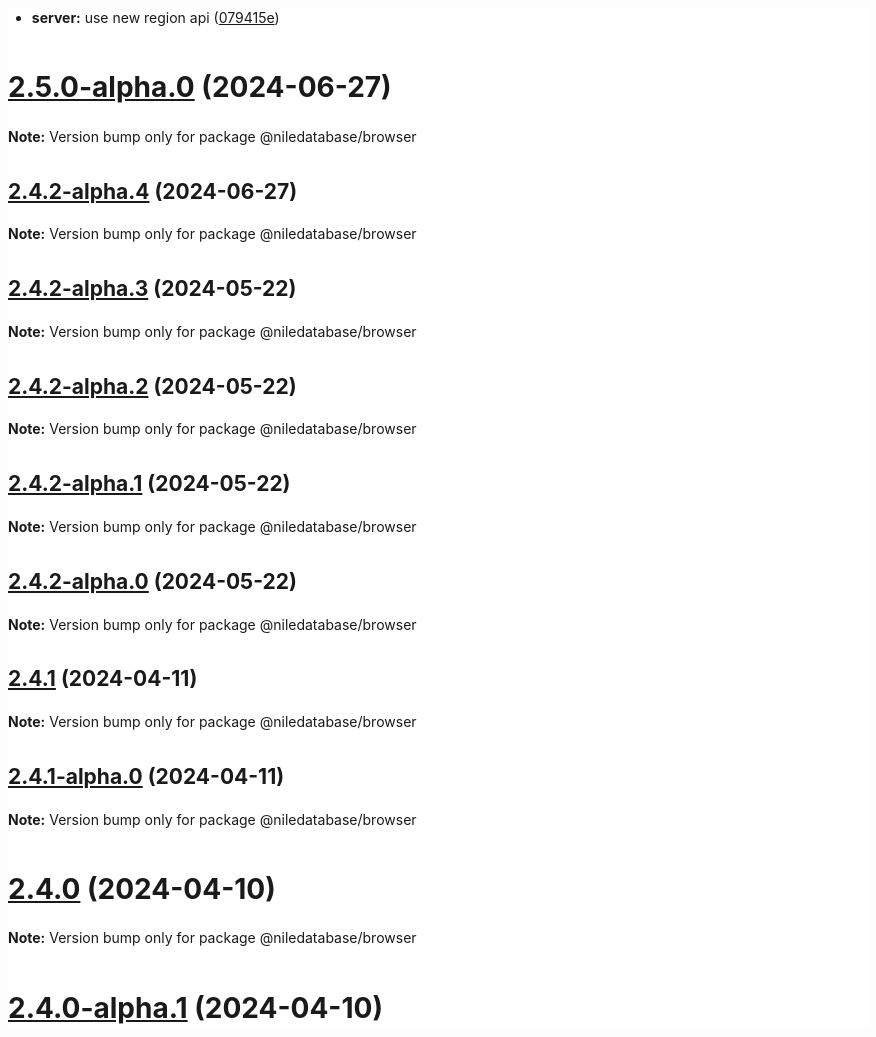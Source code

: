 - **server:** use new region api ([079415e](https://github.com/niledatabsae/nile-js/commit/079415e17e342e30e63481cee79bcb32ed7042bc))

# [2.5.0-alpha.0](https://github.com/niledatabsae/nile-js/compare/v2.4.2-alpha.4...v2.5.0-alpha.0) (2024-06-27)

**Note:** Version bump only for package @niledatabase/browser

## [2.4.2-alpha.4](https://github.com/niledatabsae/nile-js/compare/v2.4.2-alpha.3...v2.4.2-alpha.4) (2024-06-27)

**Note:** Version bump only for package @niledatabase/browser

## [2.4.2-alpha.3](https://github.com/niledatabsae/nile-js/compare/v2.4.2-alpha.2...v2.4.2-alpha.3) (2024-05-22)

**Note:** Version bump only for package @niledatabase/browser

## [2.4.2-alpha.2](https://github.com/niledatabsae/nile-js/compare/v2.4.2-alpha.1...v2.4.2-alpha.2) (2024-05-22)

**Note:** Version bump only for package @niledatabase/browser

## [2.4.2-alpha.1](https://github.com/niledatabsae/nile-js/compare/v2.4.2-alpha.0...v2.4.2-alpha.1) (2024-05-22)

**Note:** Version bump only for package @niledatabase/browser

## [2.4.2-alpha.0](https://github.com/niledatabsae/nile-js/compare/v2.4.1...v2.4.2-alpha.0) (2024-05-22)

**Note:** Version bump only for package @niledatabase/browser

## [2.4.1](https://github.com/niledatabsae/nile-js/compare/v2.4.1-alpha.0...v2.4.1) (2024-04-11)

**Note:** Version bump only for package @niledatabase/browser

## [2.4.1-alpha.0](https://github.com/niledatabsae/nile-js/compare/v2.4.0...v2.4.1-alpha.0) (2024-04-11)

**Note:** Version bump only for package @niledatabase/browser

# [2.4.0](https://github.com/niledatabsae/nile-js/compare/v2.4.0-alpha.1...v2.4.0) (2024-04-10)

**Note:** Version bump only for package @niledatabase/browser

# [2.4.0-alpha.1](https://github.com/niledatabsae/nile-js/compare/v2.4.0-alpha.0...v2.4.0-alpha.1) (2024-04-10)
